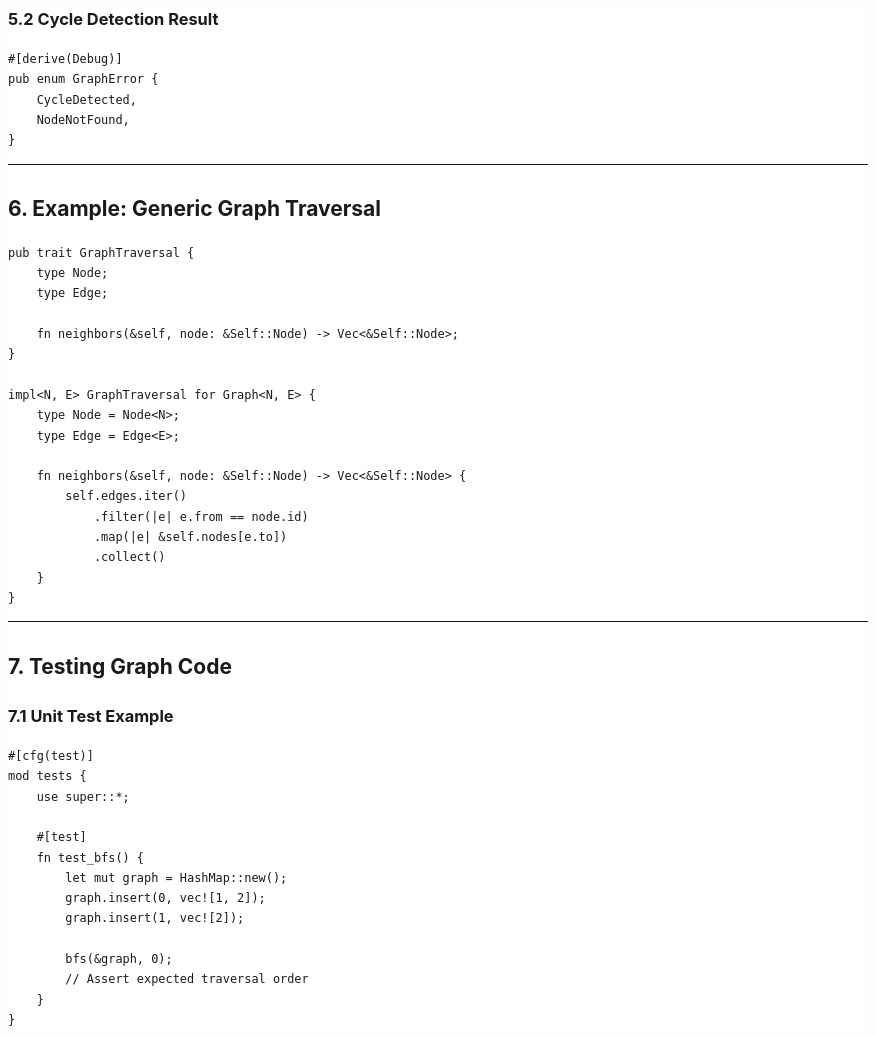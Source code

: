

### **5.2 Cycle Detection Result**

```
#[derive(Debug)]
pub enum GraphError {
    CycleDetected,
    NodeNotFound,
}
```

------



## **6. Example: Generic Graph Traversal**



```
pub trait GraphTraversal {
    type Node;
    type Edge;

    fn neighbors(&self, node: &Self::Node) -> Vec<&Self::Node>;
}

impl<N, E> GraphTraversal for Graph<N, E> {
    type Node = Node<N>;
    type Edge = Edge<E>;

    fn neighbors(&self, node: &Self::Node) -> Vec<&Self::Node> {
        self.edges.iter()
            .filter(|e| e.from == node.id)
            .map(|e| &self.nodes[e.to])
            .collect()
    }
}
```

------



## **7. Testing Graph Code**



### **7.1 Unit Test Example**

```
#[cfg(test)]
mod tests {
    use super::*;

    #[test]
    fn test_bfs() {
        let mut graph = HashMap::new();
        graph.insert(0, vec![1, 2]);
        graph.insert(1, vec![2]);
        
        bfs(&graph, 0);
        // Assert expected traversal order
    }
}
```
